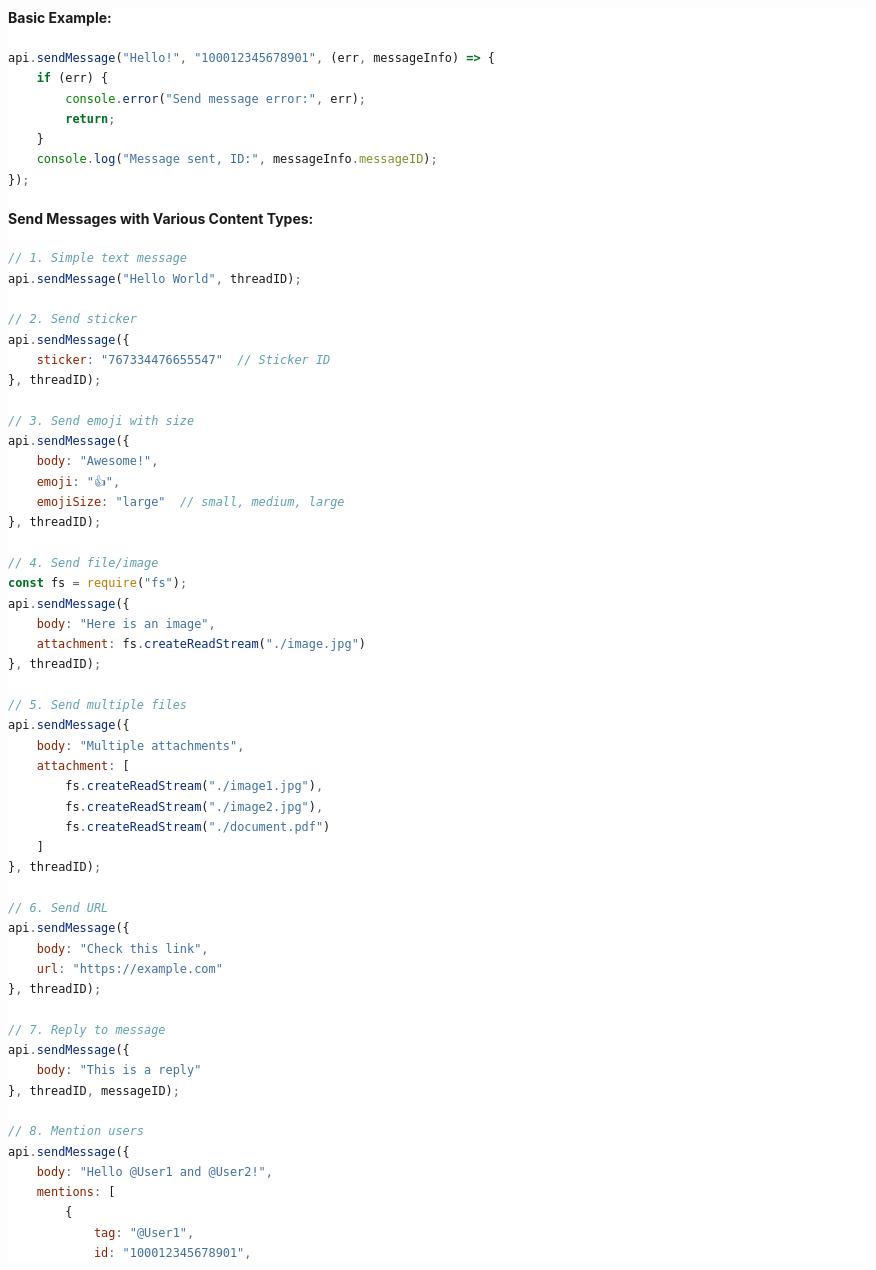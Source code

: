 #### Basic Example:

```javascript
api.sendMessage("Hello!", "100012345678901", (err, messageInfo) => {
    if (err) {
        console.error("Send message error:", err);
        return;
    }
    console.log("Message sent, ID:", messageInfo.messageID);
});
```

#### Send Messages with Various Content Types:

```javascript
// 1. Simple text message
api.sendMessage("Hello World", threadID);

// 2. Send sticker
api.sendMessage({
    sticker: "767334476655547"  // Sticker ID
}, threadID);

// 3. Send emoji with size
api.sendMessage({
    body: "Awesome!",
    emoji: "👍",
    emojiSize: "large"  // small, medium, large
}, threadID);

// 4. Send file/image
const fs = require("fs");
api.sendMessage({
    body: "Here is an image",
    attachment: fs.createReadStream("./image.jpg")
}, threadID);

// 5. Send multiple files
api.sendMessage({
    body: "Multiple attachments",
    attachment: [
        fs.createReadStream("./image1.jpg"),
        fs.createReadStream("./image2.jpg"),
        fs.createReadStream("./document.pdf")
    ]
}, threadID);

// 6. Send URL
api.sendMessage({
    body: "Check this link",
    url: "https://example.com"
}, threadID);

// 7. Reply to message
api.sendMessage({
    body: "This is a reply"
}, threadID, messageID);

// 8. Mention users
api.sendMessage({
    body: "Hello @User1 and @User2!",
    mentions: [
        {
            tag: "@User1",
            id: "100012345678901",
```